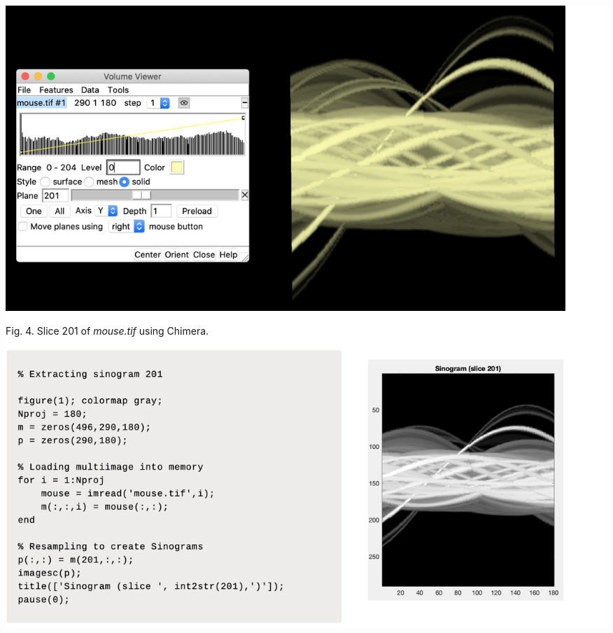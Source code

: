 
<img src="./img/sinogram201.png" alt="drawing" width="800"/>

Fig. 4. Slice 201 of *mouse.tif* using Chimera.

<img src="./img/sinogram201_extraction.png" alt="drawing" width="800"/>
